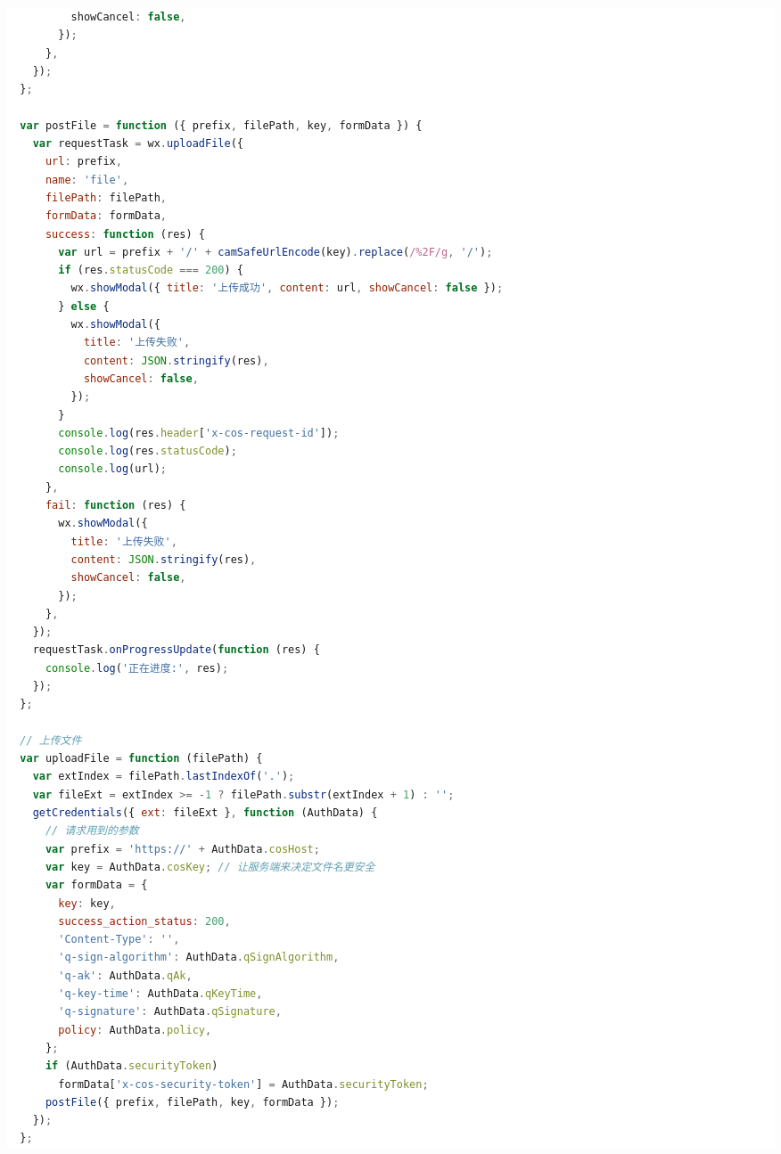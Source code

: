 ```js
          showCancel: false,
        });
      },
    });
  };

  var postFile = function ({ prefix, filePath, key, formData }) {
    var requestTask = wx.uploadFile({
      url: prefix,
      name: 'file',
      filePath: filePath,
      formData: formData,
      success: function (res) {
        var url = prefix + '/' + camSafeUrlEncode(key).replace(/%2F/g, '/');
        if (res.statusCode === 200) {
          wx.showModal({ title: '上传成功', content: url, showCancel: false });
        } else {
          wx.showModal({
            title: '上传失败',
            content: JSON.stringify(res),
            showCancel: false,
          });
        }
        console.log(res.header['x-cos-request-id']);
        console.log(res.statusCode);
        console.log(url);
      },
      fail: function (res) {
        wx.showModal({
          title: '上传失败',
          content: JSON.stringify(res),
          showCancel: false,
        });
      },
    });
    requestTask.onProgressUpdate(function (res) {
      console.log('正在进度:', res);
    });
  };

  // 上传文件
  var uploadFile = function (filePath) {
    var extIndex = filePath.lastIndexOf('.');
    var fileExt = extIndex >= -1 ? filePath.substr(extIndex + 1) : '';
    getCredentials({ ext: fileExt }, function (AuthData) {
      // 请求用到的参数
      var prefix = 'https://' + AuthData.cosHost;
      var key = AuthData.cosKey; // 让服务端来决定文件名更安全
      var formData = {
        key: key,
        success_action_status: 200,
        'Content-Type': '',
        'q-sign-algorithm': AuthData.qSignAlgorithm,
        'q-ak': AuthData.qAk,
        'q-key-time': AuthData.qKeyTime,
        'q-signature': AuthData.qSignature,
        policy: AuthData.policy,
      };
      if (AuthData.securityToken)
        formData['x-cos-security-token'] = AuthData.securityToken;
      postFile({ prefix, filePath, key, formData });
    });
  };
```
